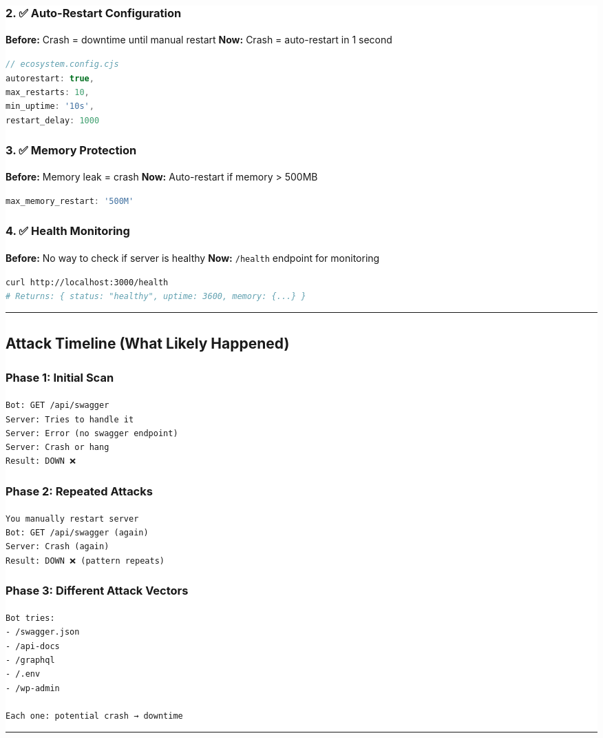 ### 2. ✅ **Auto-Restart Configuration**
**Before:** Crash = downtime until manual restart
**Now:** Crash = auto-restart in 1 second

```javascript
// ecosystem.config.cjs
autorestart: true,
max_restarts: 10,
min_uptime: '10s',
restart_delay: 1000
```

### 3. ✅ **Memory Protection**
**Before:** Memory leak = crash
**Now:** Auto-restart if memory > 500MB

```javascript
max_memory_restart: '500M'
```

### 4. ✅ **Health Monitoring**
**Before:** No way to check if server is healthy
**Now:** `/health` endpoint for monitoring

```bash
curl http://localhost:3000/health
# Returns: { status: "healthy", uptime: 3600, memory: {...} }
```

---

## Attack Timeline (What Likely Happened)

### Phase 1: Initial Scan
```
Bot: GET /api/swagger
Server: Tries to handle it
Server: Error (no swagger endpoint)
Server: Crash or hang
Result: DOWN ❌
```

### Phase 2: Repeated Attacks
```
You manually restart server
Bot: GET /api/swagger (again)
Server: Crash (again)
Result: DOWN ❌ (pattern repeats)
```

### Phase 3: Different Attack Vectors
```
Bot tries:
- /swagger.json
- /api-docs  
- /graphql
- /.env
- /wp-admin

Each one: potential crash → downtime
```

---